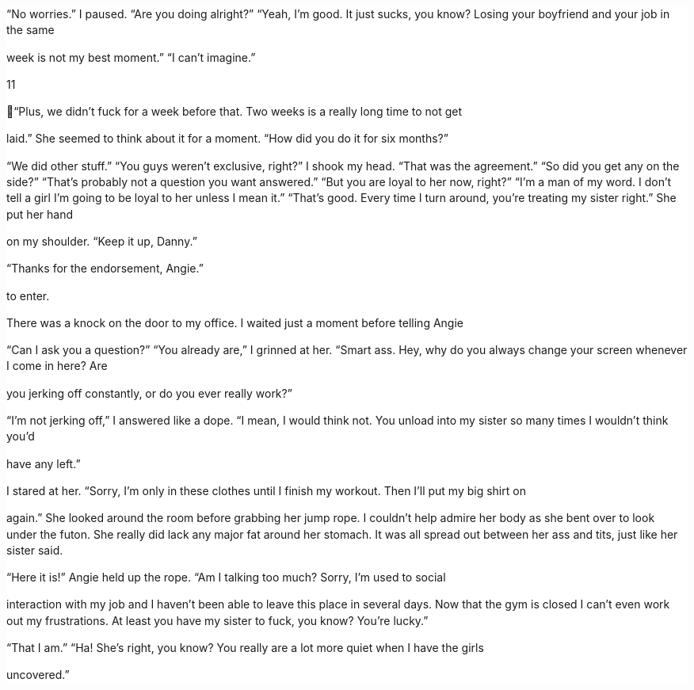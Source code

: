 “No worries.” I paused. “Are you doing alright?” 
“Yeah, I’m good. It just sucks, you know? Losing your boyfriend and your job in the same 

week is not my best moment.” 
“I can’t imagine.” 

 

11 

“Plus, we didn’t fuck for a week before that. Two weeks is a really long time to not get 

laid.” She seemed to think about it for a moment. “How did you do it for six months?” 

“We did other stuff.” 
“You guys weren’t exclusive, right?” 
I shook my head. “That was the agreement.” 
“So did you get any on the side?” 
“That’s probably not a question you want answered.” 
“But you are loyal to her now, right?” 
“I’m a man of my word. I don’t tell a girl I’m going to be loyal to her unless I mean it.” 
“That’s good. Every time I turn around, you’re treating my sister right.” She put her hand 

on my shoulder. “Keep it up, Danny.” 

“Thanks for the endorsement, Angie.” 

 
 

to enter. 

There was a knock on the door to my office. I waited just a moment before telling Angie 

“Can I ask you a question?” 
“You already are,” I grinned at her. 
“Smart ass. Hey, why do you always change your screen whenever I come in here? Are 

you jerking off constantly, or do you ever really work?” 

“I’m not jerking off,” I answered like a dope. 
“I mean, I would think not. You unload into my sister so many times I wouldn’t think you’d 

have any left.” 

I stared at her. 
“Sorry, I’m only in these clothes until I finish my workout. Then I’ll put my big shirt on 

again.” She looked around the room before grabbing her jump rope. I couldn’t help admire her 
body as she bent over to look under the futon. She really did lack any major fat around her 
stomach. It was all spread out between her ass and tits, just like her sister said.  

“Here it is!” Angie held up the rope. “Am I talking too much? Sorry, I’m used to social 

interaction with my job and I haven’t been able to leave this place in several days. Now that the 
gym is closed I can’t even work out my frustrations. At least you have my sister to fuck, you 
know? You’re lucky.” 

“That I am.” 
“Ha! She’s right, you know? You really are a lot more quiet when I have the girls 

uncovered.”  
